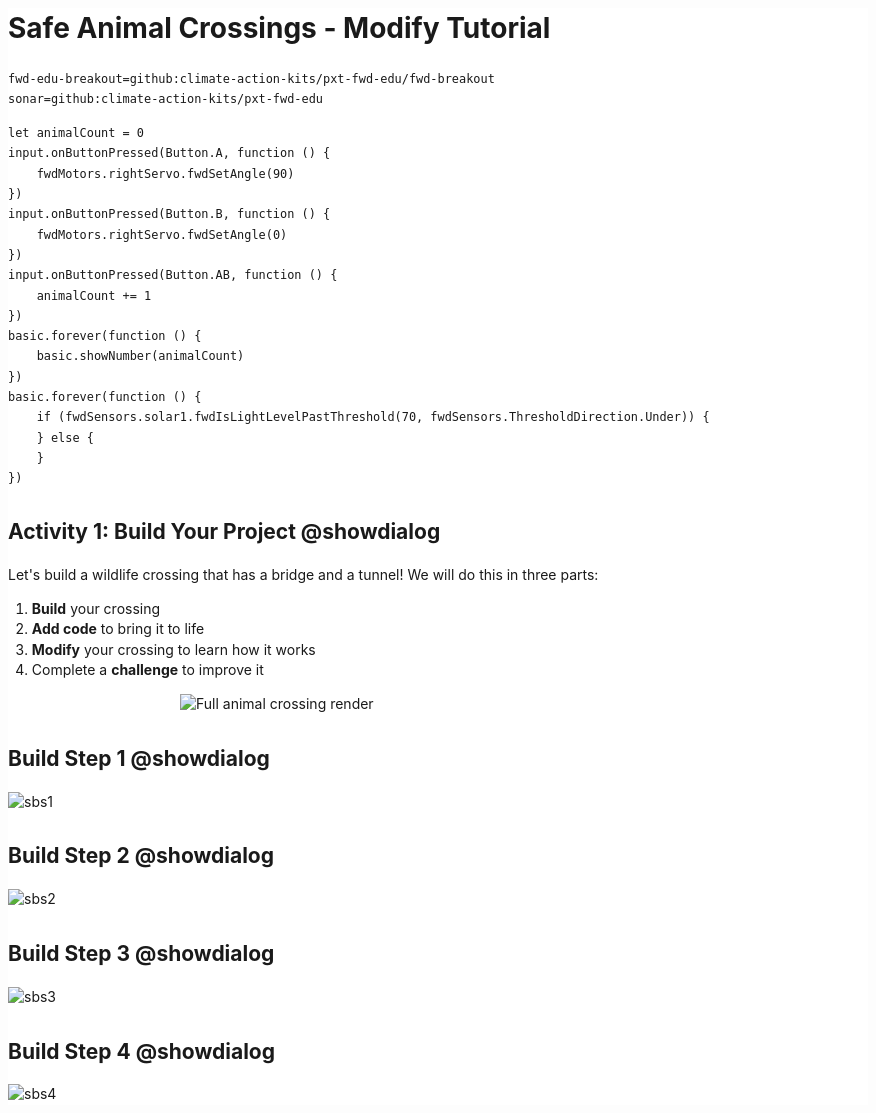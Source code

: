 # Safe Animal Crossings - Modify Tutorial
```package
fwd-edu-breakout=github:climate-action-kits/pxt-fwd-edu/fwd-breakout
sonar=github:climate-action-kits/pxt-fwd-edu
```

```template
let animalCount = 0
input.onButtonPressed(Button.A, function () {
    fwdMotors.rightServo.fwdSetAngle(90)
})
input.onButtonPressed(Button.B, function () {
    fwdMotors.rightServo.fwdSetAngle(0)
})
input.onButtonPressed(Button.AB, function () {
    animalCount += 1
})
basic.forever(function () {
    basic.showNumber(animalCount)
})
basic.forever(function () {
    if (fwdSensors.solar1.fwdIsLightLevelPastThreshold(70, fwdSensors.ThresholdDirection.Under)) {
    } else {
    }
})
```

## Activity 1: Build Your Project @showdialog
Let's build a wildlife crossing that has a bridge and a tunnel! We will do this in three parts:
1. **Build** your crossing
2. **Add code** to bring it to life
3. **Modify** your crossing to learn how it works
4. Complete a **challenge** to improve it

<img src="https://raw.githubusercontent.com/climate-action-kits/pxt-fwd-edu/main/tutorial-assets/es-landbridge-render.webp" alt="Full animal crossing render" style="display: block; width: 60%; margin:auto;">

## Build Step 1 @showdialog
![sbs1](https://forward-education.github.io/fwd-tutorials/tutorial-assets/es-landbridge-sbs01.webp)

## Build Step 2 @showdialog
![sbs2](https://forward-education.github.io/fwd-tutorials/tutorial-assets/es-landbridge-sbs02.webp)

## Build Step 3 @showdialog
![sbs3](https://forward-education.github.io/fwd-tutorials/tutorial-assets/es-landbridge-sbs03.webp)

## Build Step 4 @showdialog
![sbs4](https://forward-education.github.io/fwd-tutorials/tutorial-assets/es-landbridge-sbs04.webp)
